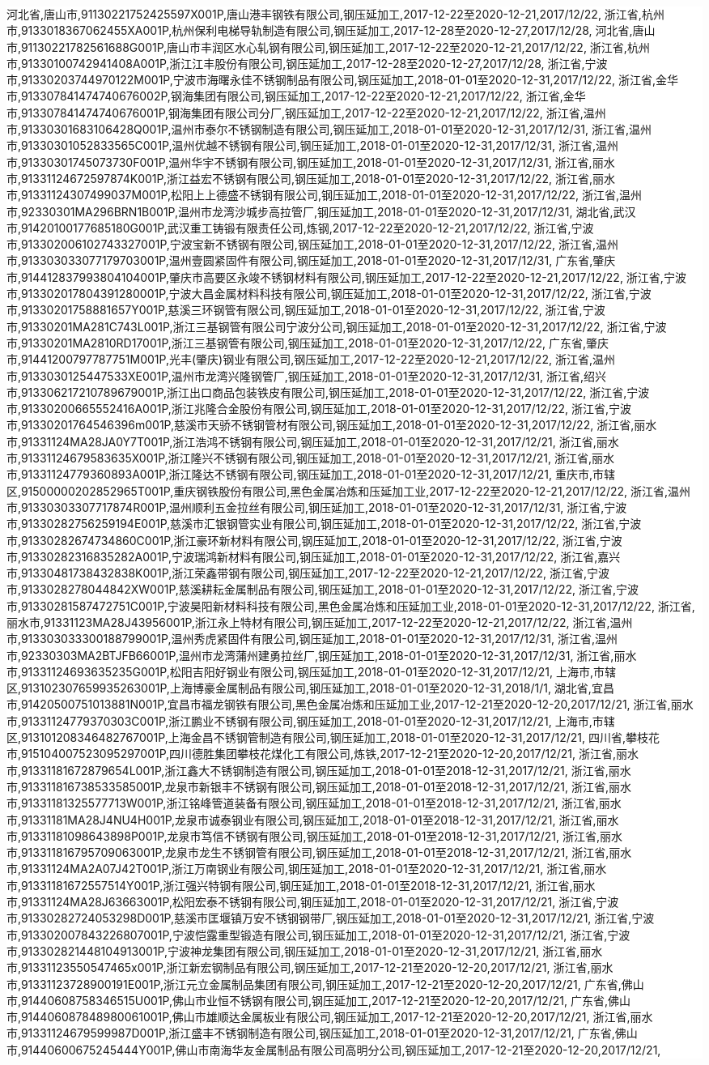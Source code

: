 河北省,唐山市,91130221752425597X001P,唐山港丰钢铁有限公司,钢压延加工,2017-12-22至2020-12-21,2017/12/22,
浙江省,杭州市,9133018367062455XA001P,杭州保利电梯导轨制造有限公司,钢压延加工,2017-12-28至2020-12-27,2017/12/28,
河北省,唐山市,91130221782561688G001P,唐山市丰润区水心轧钢有限公司,钢压延加工,2017-12-22至2020-12-21,2017/12/22,
浙江省,杭州市,91330100742941408A001P,浙江江丰股份有限公司,钢压延加工,2017-12-28至2020-12-27,2017/12/28,
浙江省,宁波市,91330203744970122M001P,宁波市海曙永佳不锈钢制品有限公司,钢压延加工,2018-01-01至2020-12-31,2017/12/22,
浙江省,金华市,913307841474740676002P,钢海集团有限公司,钢压延加工,2017-12-22至2020-12-21,2017/12/22,
浙江省,金华市,913307841474740676001P,钢海集团有限公司分厂,钢压延加工,2017-12-22至2020-12-21,2017/12/22,
浙江省,温州市,91330301683106428Q001P,温州市泰尔不锈钢制造有限公司,钢压延加工,2018-01-01至2020-12-31,2017/12/31,
浙江省,温州市,91330301052833565C001P,温州优越不锈钢有限公司,钢压延加工,2018-01-01至2020-12-31,2017/12/31,
浙江省,温州市,91330301745073730F001P,温州华宇不锈钢有限公司,钢压延加工,2018-01-01至2020-12-31,2017/12/31,
浙江省,丽水市,91331124672597874K001P,浙江益宏不锈钢有限公司,钢压延加工,2018-01-01至2020-12-31,2017/12/22,
浙江省,丽水市,91331124307499037M001P,松阳上上德盛不锈钢有限公司,钢压延加工,2018-01-01至2020-12-31,2017/12/22,
浙江省,温州市,92330301MA296BRN1B001P,温州市龙湾沙城步高拉管厂,钢压延加工,2018-01-01至2020-12-31,2017/12/31,
湖北省,武汉市,91420100177685180G001P,武汉重工铸锻有限责任公司,炼钢,2017-12-22至2020-12-21,2017/12/22,
浙江省,宁波市,913302006102743327001P,宁波宝新不锈钢有限公司,钢压延加工,2018-01-01至2020-12-31,2017/12/22,
浙江省,温州市,913303033077179703001P,温州壹圆紧固件有限公司,钢压延加工,2018-01-01至2020-12-31,2017/12/31,
广东省,肇庆市,914412837993804104001P,肇庆市高要区永竣不锈钢材料有限公司,钢压延加工,2017-12-22至2020-12-21,2017/12/22,
浙江省,宁波市,913302017804391280001P,宁波大昌金属材料科技有限公司,钢压延加工,2018-01-01至2020-12-31,2017/12/22,
浙江省,宁波市,91330201758881657Y001P,慈溪三环钢管有限公司,钢压延加工,2018-01-01至2020-12-31,2017/12/22,
浙江省,宁波市,91330201MA281C743L001P,浙江三基钢管有限公司宁波分公司,钢压延加工,2018-01-01至2020-12-31,2017/12/22,
浙江省,宁波市,91330201MA2810RD17001P,浙江三基钢管有限公司,钢压延加工,2018-01-01至2020-12-31,2017/12/22,
广东省,肇庆市,91441200797787751M001P,光丰(肇庆)钢业有限公司,钢压延加工,2017-12-22至2020-12-21,2017/12/22,
浙江省,温州市,9133030125447533XE001P,温州市龙湾兴隆钢管厂,钢压延加工,2018-01-01至2020-12-31,2017/12/31,
浙江省,绍兴市,913306217210789679001P,浙江出口商品包装铁皮有限公司,钢压延加工,2018-01-01至2020-12-31,2017/12/22,
浙江省,宁波市,91330200665552416A001P,浙江兆隆合金股份有限公司,钢压延加工,2018-01-01至2020-12-31,2017/12/22,
浙江省,宁波市,91330201764546396m001P,慈溪市天骄不锈钢管材有限公司,钢压延加工,2018-01-01至2020-12-31,2017/12/22,
浙江省,丽水市,91331124MA28JA0Y7T001P,浙江浩鸿不锈钢有限公司,钢压延加工,2018-01-01至2020-12-31,2017/12/21,
浙江省,丽水市,91331124679583635X001P,浙江隆兴不锈钢有限公司,钢压延加工,2018-01-01至2020-12-31,2017/12/21,
浙江省,丽水市,91331124779360893A001P,浙江隆达不锈钢有限公司,钢压延加工,2018-01-01至2020-12-31,2017/12/21,
重庆市,市辖区,91500000202852965T001P,重庆钢铁股份有限公司,黑色金属冶炼和压延加工业,2017-12-22至2020-12-21,2017/12/22,
浙江省,温州市,91330303307717874R001P,温州顺利五金拉丝有限公司,钢压延加工,2018-01-01至2020-12-31,2017/12/31,
浙江省,宁波市,91330282756259194E001P,慈溪市汇银钢管实业有限公司,钢压延加工,2018-01-01至2020-12-31,2017/12/22,
浙江省,宁波市,91330282674734860C001P,浙江豪环新材料有限公司,钢压延加工,2018-01-01至2020-12-31,2017/12/22,
浙江省,宁波市,91330282316835282A001P,宁波瑞鸿新材料有限公司,钢压延加工,2018-01-01至2020-12-31,2017/12/22,
浙江省,嘉兴市,91330481738432838K001P,浙江荣鑫带钢有限公司,钢压延加工,2017-12-22至2020-12-21,2017/12/22,
浙江省,宁波市,9133028278044842XW001P,慈溪耕耘金属制品有限公司,钢压延加工,2018-01-01至2020-12-31,2017/12/22,
浙江省,宁波市,91330281587472751C001P,宁波昊阳新材料科技有限公司,黑色金属冶炼和压延加工业,2018-01-01至2020-12-31,2017/12/22,
浙江省,丽水市,91331123MA28J43956001P,浙江永上特材有限公司,钢压延加工,2017-12-22至2020-12-21,2017/12/22,
浙江省,温州市,913303033300188799001P,温州秀虎紧固件有限公司,钢压延加工,2018-01-01至2020-12-31,2017/12/31,
浙江省,温州市,92330303MA2BTJFB66001P,温州市龙湾蒲州建勇拉丝厂,钢压延加工,2018-01-01至2020-12-31,2017/12/31,
浙江省,丽水市,91331124693635235G001P,松阳吉阳好钢业有限公司,钢压延加工,2018-01-01至2020-12-31,2017/12/21,
上海市,市辖区,913102307659935263001P,上海博豪金属制品有限公司,钢压延加工,2018-01-01至2020-12-31,2018/1/1,
湖北省,宜昌市,91420500751013881N001P,宜昌市福龙钢铁有限公司,黑色金属冶炼和压延加工业,2017-12-21至2020-12-20,2017/12/21,
浙江省,丽水市,91331124779370303C001P,浙江鹏业不锈钢有限公司,钢压延加工,2018-01-01至2020-12-31,2017/12/21,
上海市,市辖区,913101208346482767001P,上海金昌不锈钢管制造有限公司,钢压延加工,2018-01-01至2020-12-31,2017/12/21,
四川省,攀枝花市,915104007523095297001P,四川德胜集团攀枝花煤化工有限公司,炼铁,2017-12-21至2020-12-20,2017/12/21,
浙江省,丽水市,91331181672879654L001P,浙江鑫大不锈钢制造有限公司,钢压延加工,2018-01-01至2018-12-31,2017/12/21,
浙江省,丽水市,913311816738533585001P,龙泉市新银丰不锈钢有限公司,钢压延加工,2018-01-01至2018-12-31,2017/12/21,
浙江省,丽水市,91331181325577713W001P,浙江铭峰管道装备有限公司,钢压延加工,2018-01-01至2018-12-31,2017/12/21,
浙江省,丽水市,91331181MA28J4NU4H001P,龙泉市诚泰钢业有限公司,钢压延加工,2018-01-01至2018-12-31,2017/12/21,
浙江省,丽水市,91331181098643898P001P,龙泉市笃信不锈钢有限公司,钢压延加工,2018-01-01至2018-12-31,2017/12/21,
浙江省,丽水市,913311816795709063001P,龙泉市龙生不锈钢管有限公司,钢压延加工,2018-01-01至2018-12-31,2017/12/21,
浙江省,丽水市,91331124MA2A07J42T001P,浙江万南钢业有限公司,钢压延加工,2018-01-01至2020-12-31,2017/12/21,
浙江省,丽水市,91331181672557514Y001P,浙江强兴特钢有限公司,钢压延加工,2018-01-01至2018-12-31,2017/12/21,
浙江省,丽水市,91331124MA28J63663001P,松阳宏泰不锈钢有限公司,钢压延加工,2018-01-01至2020-12-31,2017/12/21,
浙江省,宁波市,91330282724053298D001P,慈溪市匡堰镇万安不锈钢钢带厂,钢压延加工,2018-01-01至2020-12-31,2017/12/21,
浙江省,宁波市,913302007843226807001P,宁波恺露重型锻造有限公司,钢压延加工,2018-01-01至2020-12-31,2017/12/21,
浙江省,宁波市,913302821448104913001P,宁波神龙集团有限公司,钢压延加工,2018-01-01至2020-12-31,2017/12/21,
浙江省,丽水市,91331123550547465x001P,浙江新宏钢制品有限公司,钢压延加工,2017-12-21至2020-12-20,2017/12/21,
浙江省,丽水市,91331123728900191E001P,浙江元立金属制品集团有限公司,钢压延加工,2017-12-21至2020-12-20,2017/12/21,
广东省,佛山市,91440608758346515U001P,佛山市业恒不锈钢有限公司,钢压延加工,2017-12-21至2020-12-20,2017/12/21,
广东省,佛山市,914406087848980061001P,佛山市雄顺达金属板业有限公司,钢压延加工,2017-12-21至2020-12-20,2017/12/21,
浙江省,丽水市,91331124679599987D001P,浙江盛丰不锈钢制造有限公司,钢压延加工,2018-01-01至2020-12-31,2017/12/21,
广东省,佛山市,91440600675245444Y001P,佛山市南海华友金属制品有限公司高明分公司,钢压延加工,2017-12-21至2020-12-20,2017/12/21,